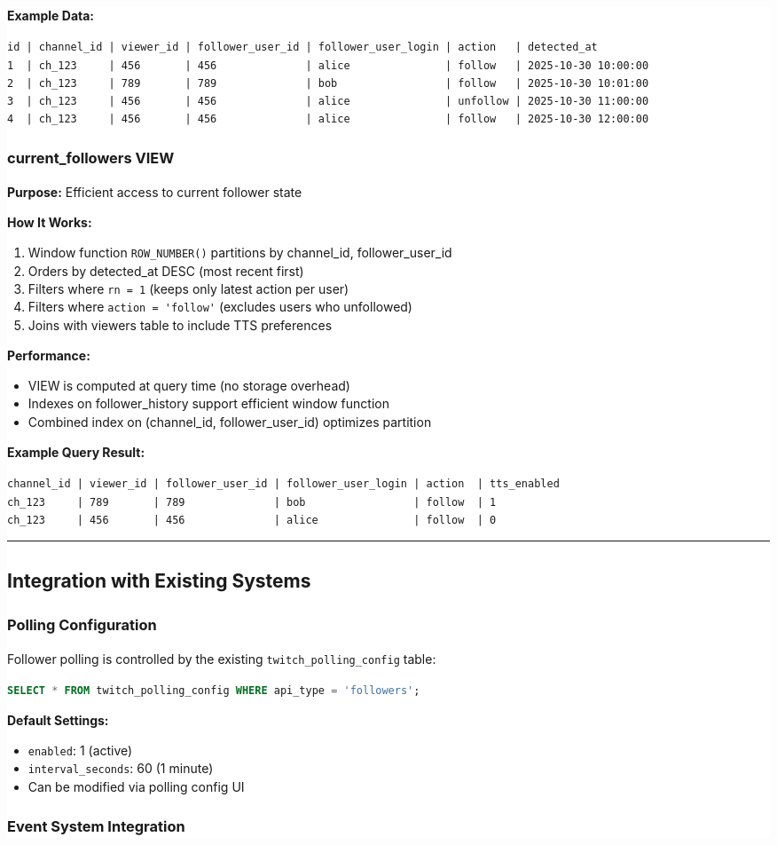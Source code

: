 **Example Data:**
```
id | channel_id | viewer_id | follower_user_id | follower_user_login | action   | detected_at
1  | ch_123     | 456       | 456              | alice               | follow   | 2025-10-30 10:00:00
2  | ch_123     | 789       | 789              | bob                 | follow   | 2025-10-30 10:01:00
3  | ch_123     | 456       | 456              | alice               | unfollow | 2025-10-30 11:00:00
4  | ch_123     | 456       | 456              | alice               | follow   | 2025-10-30 12:00:00
```

### current_followers VIEW

**Purpose:** Efficient access to current follower state

**How It Works:**
1. Window function `ROW_NUMBER()` partitions by channel_id, follower_user_id
2. Orders by detected_at DESC (most recent first)
3. Filters where `rn = 1` (keeps only latest action per user)
4. Filters where `action = 'follow'` (excludes users who unfollowed)
5. Joins with viewers table to include TTS preferences

**Performance:**
- VIEW is computed at query time (no storage overhead)
- Indexes on follower_history support efficient window function
- Combined index on (channel_id, follower_user_id) optimizes partition

**Example Query Result:**
```
channel_id | viewer_id | follower_user_id | follower_user_login | action  | tts_enabled
ch_123     | 789       | 789              | bob                 | follow  | 1
ch_123     | 456       | 456              | alice               | follow  | 0
```

---

## Integration with Existing Systems

### Polling Configuration

Follower polling is controlled by the existing `twitch_polling_config` table:

```sql
SELECT * FROM twitch_polling_config WHERE api_type = 'followers';
```

**Default Settings:**
- `enabled`: 1 (active)
- `interval_seconds`: 60 (1 minute)
- Can be modified via polling config UI

### Event System Integration
